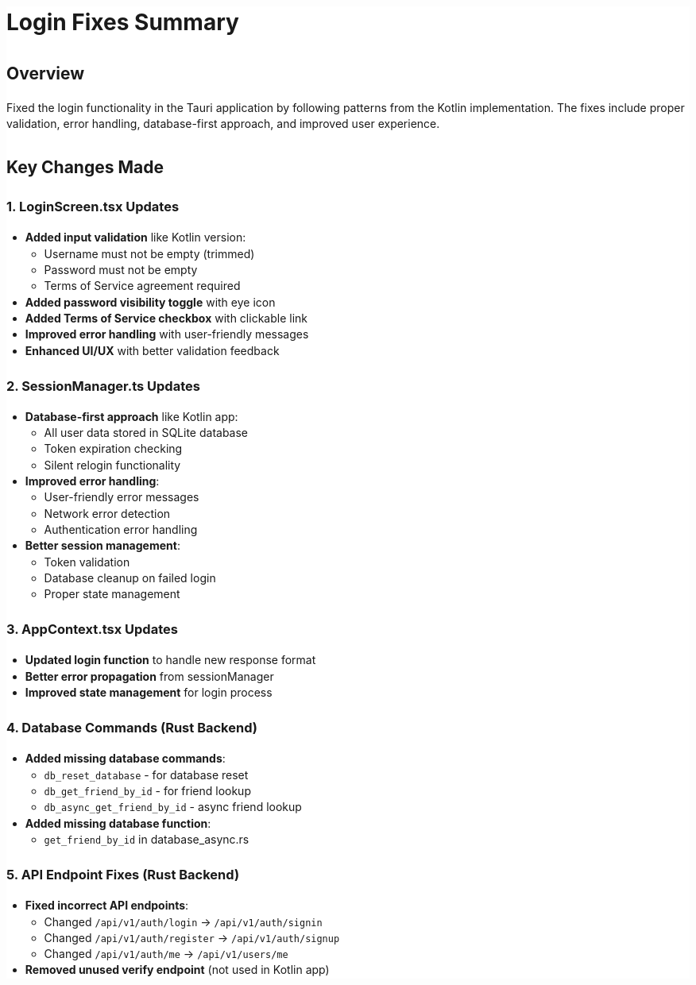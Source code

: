 # Login Fixes Summary

## Overview
Fixed the login functionality in the Tauri application by following patterns from the Kotlin implementation. The fixes include proper validation, error handling, database-first approach, and improved user experience.

## Key Changes Made

### 1. LoginScreen.tsx Updates
- **Added input validation** like Kotlin version:
  - Username must not be empty (trimmed)
  - Password must not be empty
  - Terms of Service agreement required
- **Added password visibility toggle** with eye icon
- **Added Terms of Service checkbox** with clickable link
- **Improved error handling** with user-friendly messages
- **Enhanced UI/UX** with better validation feedback

### 2. SessionManager.ts Updates
- **Database-first approach** like Kotlin app:
  - All user data stored in SQLite database
  - Token expiration checking
  - Silent relogin functionality
- **Improved error handling**:
  - User-friendly error messages
  - Network error detection
  - Authentication error handling
- **Better session management**:
  - Token validation
  - Database cleanup on failed login
  - Proper state management

### 3. AppContext.tsx Updates
- **Updated login function** to handle new response format
- **Better error propagation** from sessionManager
- **Improved state management** for login process

### 4. Database Commands (Rust Backend)
- **Added missing database commands**:
  - `db_reset_database` - for database reset
  - `db_get_friend_by_id` - for friend lookup
  - `db_async_get_friend_by_id` - async friend lookup
- **Added missing database function**:
  - `get_friend_by_id` in database_async.rs

### 5. API Endpoint Fixes (Rust Backend)
- **Fixed incorrect API endpoints**:
  - Changed `/api/v1/auth/login` → `/api/v1/auth/signin`
  - Changed `/api/v1/auth/register` → `/api/v1/auth/signup`
  - Changed `/api/v1/auth/me` → `/api/v1/users/me`
- **Removed unused verify endpoint** (not used in Kotlin app)
